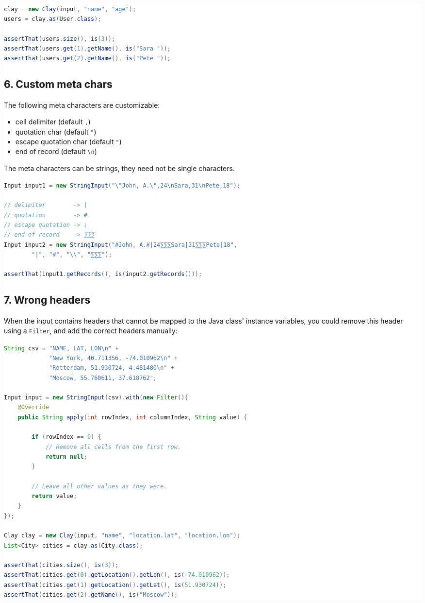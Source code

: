 ```java
clay = new Clay(input, "name", "age");
users = clay.as(User.class);

assertThat(users.size(), is(3));
assertThat(users.get(1).getName(), is("Sara "));
assertThat(users.get(2).getName(), is("Pete "));    
```

## 6. Custom meta chars

The following meta characters are customizable:

* cell delimiter (default `,`)
* quotation char (default `"`)
* escape quotation char (default `"`)
* end of record (default `\n`)

The meta characters can be strings, they need not be single characters.

```java
Input input1 = new StringInput("\"John, A.\",24\nSara,31\nPete,18");

// delimiter        -> |
// quotation        -> #
// escape quotation -> \
// end of record    -> ⅀⅀⅀
Input input2 = new StringInput("#John, A.#|24⅀⅀⅀Sara|31⅀⅀⅀Pete|18",
        "|", "#", "\\", "⅀⅀⅀");

assertThat(input1.getRecords(), is(input2.getRecords()));
```

## 7. Wrong headers

When the input contains headers that cannot be mapped to the Java class' instance
variables, you could remove this header using a `Filter`, and add the correct 
headers manually:

```java
String csv = "NAME, LAT, LON\n" +
             "New York, 40.711356, -74.010962\n" +
             "Rotterdam, 51.930724, 4.481480\n" +
             "Moscow, 55.760611, 37.618762";

Input input = new StringInput(csv).with(new Filter(){
    @Override
    public String apply(int rowIndex, int columnIndex, String value) {

        if (rowIndex == 0) {
            // Remove all cells from the first row.
            return null;
        }

        // Leave all other values as they were.
        return value;
    }
});

Clay clay = new Clay(input, "name", "location.lat", "location.lon");
List<City> cities = clay.as(City.class);

assertThat(cities.size(), is(3));
assertThat(cities.get(0).getLocation().getLon(), is(-74.010962));
assertThat(cities.get(1).getLocation().getLat(), is(51.930724));
assertThat(cities.get(2).getName(), is("Moscow"));
```